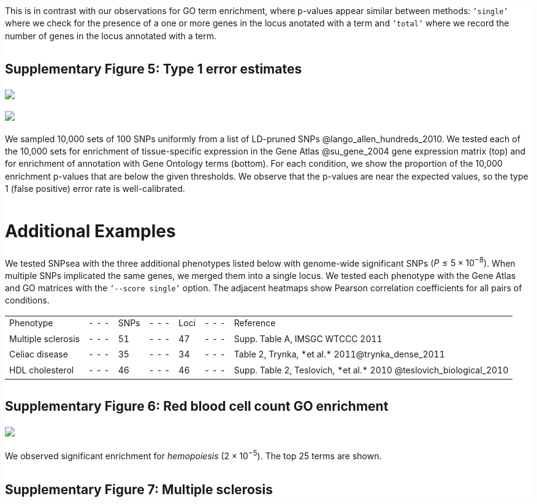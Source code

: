 This is in contrast with our observations for GO term enrichment, where
p-values appear similar between methods: `’single’` where we check for
the presence of a one or more genes in the locus anotated with a term
and `’total’` where we record the number of genes in the locus annotated
with a term.

Supplementary Figure 5: Type 1 error estimates 
-----------------------------------------------

![](figures/type1error_GeneAtlas2004.png)

![](figures/type1error_GO2013.png)

We sampled 10,000 sets of 100 SNPs uniformly from a list of LD-pruned
SNPs @lango_allen_hundreds_2010. We tested each of the 10,000 sets for
enrichment of tissue-specific expression in the Gene Atlas @su_gene_2004
gene expression matrix (top) and for enrichment of annotation with Gene
Ontology terms (bottom). For each condition, we show the proportion of
the 10,000 enrichment p-values that are below the given thresholds. We
observe that the p-values are near the expected values, so the type 1
(false positive) error rate is well-calibrated.

Additional Examples
===================

We tested SNPsea with the three additional phenotypes listed below with
genome-wide significant SNPs $(P\leq5\times10^{-8})$. When multiple SNPs
implicated the same genes, we merged them into a single locus. We tested
each phenotype with the Gene Atlas and GO matrices with the
`’--score single’` option. The adjacent heatmaps show Pearson
correlation coefficients for all pairs of conditions.

<table style="margin:auto" cellpadding="20">
<tr><td>Phenotype</td><td> - - - </td><td>SNPs</td><td> - - - </td><td>Loci</td><td> - - - </td><td>Reference</td></tr>
<tr><td>Multiple sclerosis</td><td> - - - </td><td>51</td><td> - - - </td><td>47</td><td> - - - </td><td>Supp. Table A, IMSGC WTCCC 2011</td></tr>
<tr><td>Celiac disease</td><td> - - - </td><td>35</td><td> - - - </td><td>34</td><td> - - - </td><td>Table 2, Trynka, *et al.* 2011@trynka_dense_2011</td></tr>
<tr><td>HDL cholesterol</td><td> - - - </td><td>46</td><td> - - - </td><td>46</td><td> - - - </td><td>Supp. Table 2, Teslovich, *et al.* 2010 @teslovich_biological_2010</td></tr>
</table>

Supplementary Figure 6: Red blood cell count GO enrichment
----------------------------------------------------------

![](figures/Red_blood_cell_count-Harst2012-45_SNPs-GO2013-single-pvalues_barplot.png)

We observed significant enrichment for *hemopoiesis* $(2\times10^{-5})$.
The top 25 terms are shown.

Supplementary Figure 7: Multiple sclerosis
------------------------------------------
